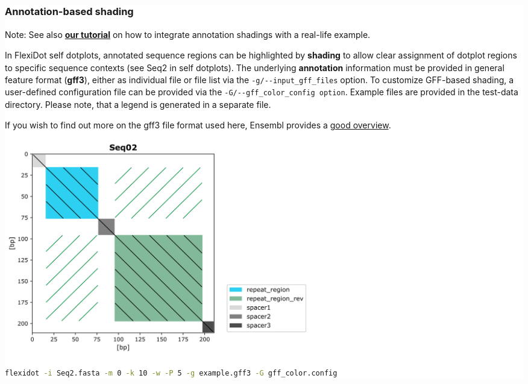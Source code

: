 ### Annotation-based shading

Note: See also [**our tutorial**](https://github.com/flexidot-bio/flexidot/blob/master/documentation/tutorial_add_annotation.md) on how to integrate annotation shadings with a real-life example.

In FlexiDot self dotplots, annotated sequence regions can be highlighted by **shading** to allow clear assignment of dotplot regions to specific sequence contexts (see Seq2 in self dotplots). The underlying **annotation** information must be provided in general feature format (**gff3**), either as individual file or file list via the `-g/--input_gff_files` option. To customize GFF-based shading, a user-defined configuration file can be provided via the `-G/--gff_color_config option`. Example files are provided in the test-data directory. Please note, that a legend is generated in a separate file.

If you wish to find out more on the gff3 file format used here, Ensembl provides a [good overview](https://www.ensembl.org/info/website/upload/gff3.html).

<img src="https://github.com/flexidot-bio/flexidot/blob/master/docs/images/Selfdotplot_shaded.png" width="500">

```bash
flexidot -i Seq2.fasta -m 0 -k 10 -w -P 5 -g example.gff3 -G gff_color.config
```
